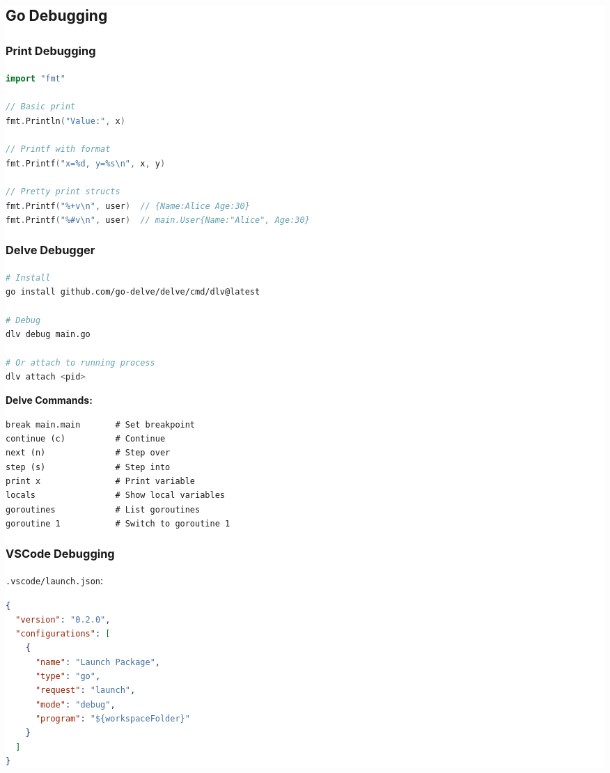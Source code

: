 
## Go Debugging

### Print Debugging

```go
import "fmt"

// Basic print
fmt.Println("Value:", x)

// Printf with format
fmt.Printf("x=%d, y=%s\n", x, y)

// Pretty print structs
fmt.Printf("%+v\n", user)  // {Name:Alice Age:30}
fmt.Printf("%#v\n", user)  // main.User{Name:"Alice", Age:30}
```

### Delve Debugger

```bash
# Install
go install github.com/go-delve/delve/cmd/dlv@latest

# Debug
dlv debug main.go

# Or attach to running process
dlv attach <pid>
```

**Delve Commands:**
```
break main.main       # Set breakpoint
continue (c)          # Continue
next (n)              # Step over
step (s)              # Step into
print x               # Print variable
locals                # Show local variables
goroutines            # List goroutines
goroutine 1           # Switch to goroutine 1
```

### VSCode Debugging

`.vscode/launch.json`:
```json
{
  "version": "0.2.0",
  "configurations": [
    {
      "name": "Launch Package",
      "type": "go",
      "request": "launch",
      "mode": "debug",
      "program": "${workspaceFolder}"
    }
  ]
}
```
